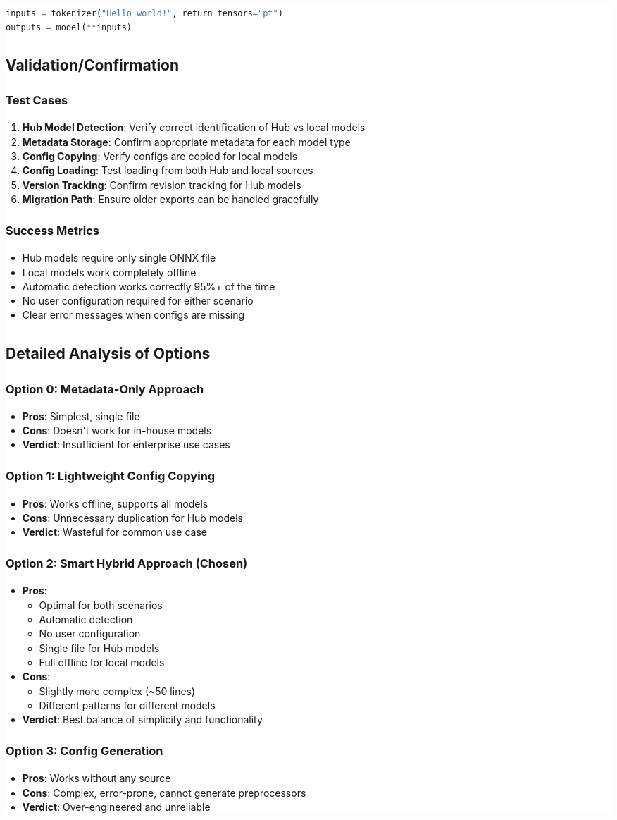 ```python
inputs = tokenizer("Hello world!", return_tensors="pt")
outputs = model(**inputs)
```

## Validation/Confirmation

### Test Cases
1. **Hub Model Detection**: Verify correct identification of Hub vs local models
2. **Metadata Storage**: Confirm appropriate metadata for each model type
3. **Config Copying**: Verify configs are copied for local models
4. **Config Loading**: Test loading from both Hub and local sources
5. **Version Tracking**: Confirm revision tracking for Hub models
6. **Migration Path**: Ensure older exports can be handled gracefully

### Success Metrics
- Hub models require only single ONNX file
- Local models work completely offline
- Automatic detection works correctly 95%+ of the time
- No user configuration required for either scenario
- Clear error messages when configs are missing

## Detailed Analysis of Options

### Option 0: Metadata-Only Approach
- **Pros**: Simplest, single file
- **Cons**: Doesn't work for in-house models
- **Verdict**: Insufficient for enterprise use cases

### Option 1: Lightweight Config Copying
- **Pros**: Works offline, supports all models
- **Cons**: Unnecessary duplication for Hub models
- **Verdict**: Wasteful for common use case

### Option 2: Smart Hybrid Approach (Chosen)
- **Pros**: 
  - Optimal for both scenarios
  - Automatic detection
  - No user configuration
  - Single file for Hub models
  - Full offline for local models
- **Cons**: 
  - Slightly more complex (~50 lines)
  - Different patterns for different models
- **Verdict**: Best balance of simplicity and functionality

### Option 3: Config Generation
- **Pros**: Works without any source
- **Cons**: Complex, error-prone, cannot generate preprocessors
- **Verdict**: Over-engineered and unreliable
